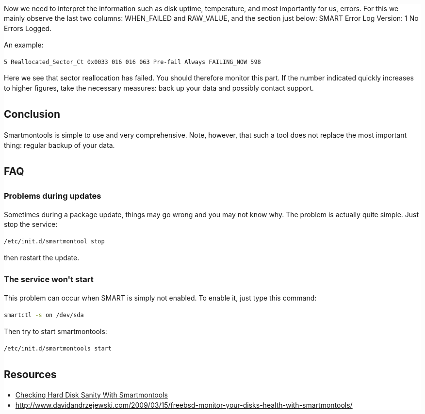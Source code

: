 Now we need to interpret the information such as disk uptime, temperature, and most importantly for us, errors. For this we mainly observe the last two columns: WHEN_FAILED and RAW_VALUE, and the section just below: SMART Error Log Version: 1 No Errors Logged.

An example:

```
5 Reallocated_Sector_Ct 0x0033 016 016 063 Pre-fail Always FAILING_NOW 598
```

Here we see that sector reallocation has failed. You should therefore monitor this part. If the number indicated quickly increases to higher figures, take the necessary measures: back up your data and possibly contact support.

## Conclusion

Smartmontools is simple to use and very comprehensive. Note, however, that such a tool does not replace the most important thing: regular backup of your data.

## FAQ

### Problems during updates

Sometimes during a package update, things may go wrong and you may not know why. The problem is actually quite simple. Just stop the service:

```bash
/etc/init.d/smartmontool stop
```

then restart the update.

### The service won't start

This problem can occur when SMART is simply not enabled. To enable it, just type this command:

```bash
smartctl -s on /dev/sda
```

Then try to start smartmontools:

```bash
/etc/init.d/smartmontools start
```

## Resources
- [Checking Hard Disk Sanity With Smartmontools](/pdf/checking_hard_disk_sanity_with_smartmontools.pdf)
- http://www.davidandrzejewski.com/2009/03/15/freebsd-monitor-your-disks-health-with-smartmontools/
